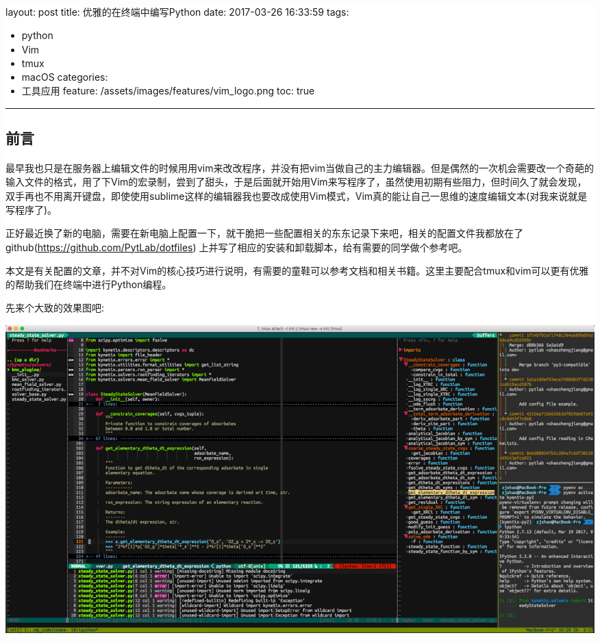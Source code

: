 layout: post
title: 优雅的在终端中编写Python
date: 2017-03-26 16:33:59
tags:
 - python
 - Vim
 - tmux
 - macOS
categories:
 - 工具应用
feature: /assets/images/features/vim_logo.png
toc: true
---

## 前言
最早我也只是在服务器上编辑文件的时候用用vim来改改程序，并没有把vim当做自己的主力编辑器。但是偶然的一次机会需要改一个奇葩的输入文件的格式，用了下Vim的宏录制，尝到了甜头，于是后面就开始用Vim来写程序了，虽然使用初期有些阻力，但时间久了就会发现，双手再也不用离开键盘，即使使用sublime这样的编辑器我也要改成使用Vim模式，Vim真的能让自己一思维的速度编辑文本(对我来说就是写程序了)。

正好最近换了新的电脑，需要在新电脑上配置一下，就干脆把一些配置相关的东东记录下来吧，相关的配置文件我都放在了github(https://github.com/PytLab/dotfiles) 上并写了相应的安装和卸载脚本，给有需要的同学做个参考吧。

本文是有关配置的文章，并不对Vim的核心技巧进行说明，有需要的童鞋可以参考文档和相关书籍。这里主要配合tmux和vim可以更有优雅的帮助我们在终端中进行Python编程。



先来个大致的效果图吧:

![](/assets/images/blog_img/2017-03-26-优雅的在终端中编写Python/vim-screeshot.png)
